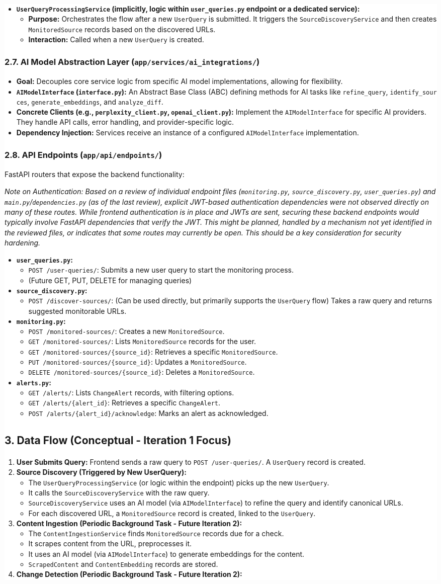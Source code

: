 *   **`UserQueryProcessingService` (implicitly, logic within `user_queries.py` endpoint or a dedicated service):**
    *   **Purpose:** Orchestrates the flow after a new `UserQuery` is submitted. It triggers the `SourceDiscoveryService` and then creates `MonitoredSource` records based on the discovered URLs.
    *   **Interaction:** Called when a new `UserQuery` is created.

### 2.7. AI Model Abstraction Layer (`app/services/ai_integrations/`)

*   **Goal:** Decouples core service logic from specific AI model implementations, allowing for flexibility.
*   **`AIModelInterface` (`interface.py`):** An Abstract Base Class (ABC) defining methods for AI tasks like `refine_query`, `identify_sources`, `generate_embeddings`, and `analyze_diff`.
*   **Concrete Clients (e.g., `perplexity_client.py`, `openai_client.py`):** Implement the `AIModelInterface` for specific AI providers. They handle API calls, error handling, and provider-specific logic.
*   **Dependency Injection:** Services receive an instance of a configured `AIModelInterface` implementation.

### 2.8. API Endpoints (`app/api/endpoints/`)

FastAPI routers that expose the backend functionality:

*Note on Authentication: Based on a review of individual endpoint files (`monitoring.py`, `source_discovery.py`, `user_queries.py`) and `main.py`/`dependencies.py` (as of the last review), explicit JWT-based authentication dependencies were not observed directly on many of these routes. While frontend authentication is in place and JWTs are sent, securing these backend endpoints would typically involve FastAPI dependencies that verify the JWT. This might be planned, handled by a mechanism not yet identified in the reviewed files, or indicates that some routes may currently be open. This should be a key consideration for security hardening.*

*   **`user_queries.py`:**
    *   `POST /user-queries/`: Submits a new user query to start the monitoring process.
    *   (Future GET, PUT, DELETE for managing queries)
*   **`source_discovery.py`:**
    *   `POST /discover-sources/`: (Can be used directly, but primarily supports the `UserQuery` flow) Takes a raw query and returns suggested monitorable URLs.
*   **`monitoring.py`:**
    *   `POST /monitored-sources/`: Creates a new `MonitoredSource`.
    *   `GET /monitored-sources/`: Lists `MonitoredSource` records for the user.
    *   `GET /monitored-sources/{source_id}`: Retrieves a specific `MonitoredSource`.
    *   `PUT /monitored-sources/{source_id}`: Updates a `MonitoredSource`.
    *   `DELETE /monitored-sources/{source_id}`: Deletes a `MonitoredSource`.
*   **`alerts.py`:**
    *   `GET /alerts/`: Lists `ChangeAlert` records, with filtering options.
    *   `GET /alerts/{alert_id}`: Retrieves a specific `ChangeAlert`.
    *   `POST /alerts/{alert_id}/acknowledge`: Marks an alert as acknowledged.

## 3. Data Flow (Conceptual - Iteration 1 Focus)

1.  **User Submits Query:** Frontend sends a raw query to `POST /user-queries/`. A `UserQuery` record is created.
2.  **Source Discovery (Triggered by New UserQuery):**
    *   The `UserQueryProcessingService` (or logic within the endpoint) picks up the new `UserQuery`.
    *   It calls the `SourceDiscoveryService` with the raw query.
    *   `SourceDiscoveryService` uses an AI model (via `AIModelInterface`) to refine the query and identify canonical URLs.
    *   For each discovered URL, a `MonitoredSource` record is created, linked to the `UserQuery`.
3.  **Content Ingestion (Periodic Background Task - Future Iteration 2):**
    *   The `ContentIngestionService` finds `MonitoredSource` records due for a check.
    *   It scrapes content from the URL, preprocesses it.
    *   It uses an AI model (via `AIModelInterface`) to generate embeddings for the content.
    *   `ScrapedContent` and `ContentEmbedding` records are stored.
4.  **Change Detection (Periodic Background Task - Future Iteration 2):**